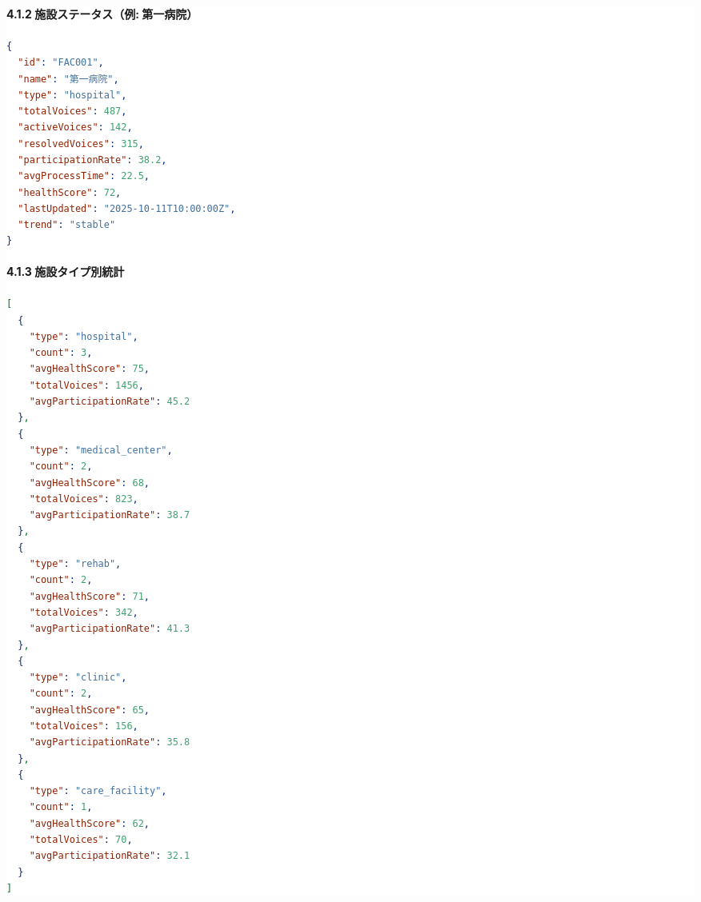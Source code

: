 #### 4.1.2 施設ステータス（例: 第一病院）
```json
{
  "id": "FAC001",
  "name": "第一病院",
  "type": "hospital",
  "totalVoices": 487,
  "activeVoices": 142,
  "resolvedVoices": 315,
  "participationRate": 38.2,
  "avgProcessTime": 22.5,
  "healthScore": 72,
  "lastUpdated": "2025-10-11T10:00:00Z",
  "trend": "stable"
}
```

#### 4.1.3 施設タイプ別統計
```json
[
  {
    "type": "hospital",
    "count": 3,
    "avgHealthScore": 75,
    "totalVoices": 1456,
    "avgParticipationRate": 45.2
  },
  {
    "type": "medical_center",
    "count": 2,
    "avgHealthScore": 68,
    "totalVoices": 823,
    "avgParticipationRate": 38.7
  },
  {
    "type": "rehab",
    "count": 2,
    "avgHealthScore": 71,
    "totalVoices": 342,
    "avgParticipationRate": 41.3
  },
  {
    "type": "clinic",
    "count": 2,
    "avgHealthScore": 65,
    "totalVoices": 156,
    "avgParticipationRate": 35.8
  },
  {
    "type": "care_facility",
    "count": 1,
    "avgHealthScore": 62,
    "totalVoices": 70,
    "avgParticipationRate": 32.1
  }
]
```

